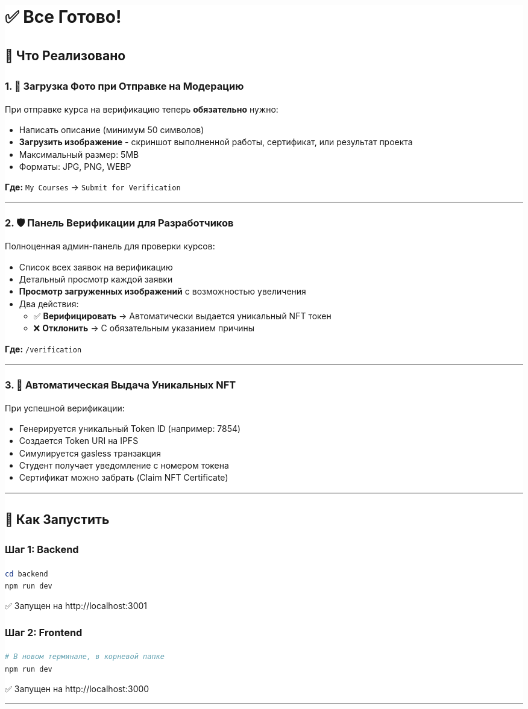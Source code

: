 # ✅ Все Готово!

## 🎯 Что Реализовано

### 1. 📸 Загрузка Фото при Отправке на Модерацию
При отправке курса на верификацию теперь **обязательно** нужно:
- Написать описание (минимум 50 символов)
- **Загрузить изображение** - скриншот выполненной работы, сертификат, или результат проекта
- Максимальный размер: 5MB
- Форматы: JPG, PNG, WEBP

**Где:** `My Courses` → `Submit for Verification`

---

### 2. 🛡️ Панель Верификации для Разработчиков
Полноценная админ-панель для проверки курсов:
- Список всех заявок на верификацию
- Детальный просмотр каждой заявки
- **Просмотр загруженных изображений** с возможностью увеличения
- Два действия:
  - ✅ **Верифицировать** → Автоматически выдается уникальный NFT токен
  - ❌ **Отклонить** → С обязательным указанием причины

**Где:** `/verification`

---

### 3. 🎫 Автоматическая Выдача Уникальных NFT
При успешной верификации:
- Генерируется уникальный Token ID (например: 7854)
- Создается Token URI на IPFS
- Симулируется gasless транзакция
- Студент получает уведомление с номером токена
- Сертификат можно забрать (Claim NFT Certificate)

---

## 🚀 Как Запустить

### Шаг 1: Backend
```powershell
cd backend
npm run dev
```
✅ Запущен на http://localhost:3001

### Шаг 2: Frontend
```powershell
# В новом терминале, в корневой папке
npm run dev
```
✅ Запущен на http://localhost:3000

---